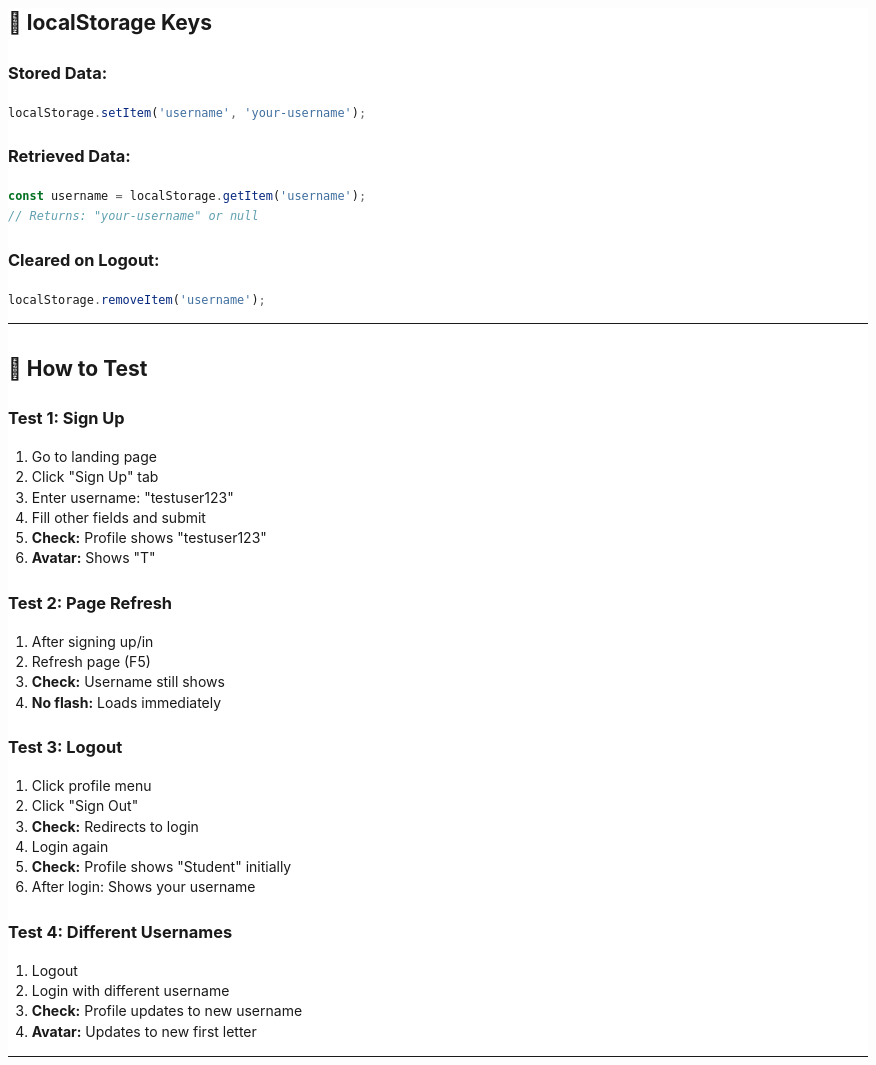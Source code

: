 
## 💾 localStorage Keys

### **Stored Data:**
```javascript
localStorage.setItem('username', 'your-username');
```

### **Retrieved Data:**
```javascript
const username = localStorage.getItem('username');
// Returns: "your-username" or null
```

### **Cleared on Logout:**
```javascript
localStorage.removeItem('username');
```

---

## 🧪 How to Test

### **Test 1: Sign Up**
1. Go to landing page
2. Click "Sign Up" tab
3. Enter username: "testuser123"
4. Fill other fields and submit
5. **Check:** Profile shows "testuser123"
6. **Avatar:** Shows "T"

### **Test 2: Page Refresh**
1. After signing up/in
2. Refresh page (F5)
3. **Check:** Username still shows
4. **No flash:** Loads immediately

### **Test 3: Logout**
1. Click profile menu
2. Click "Sign Out"
3. **Check:** Redirects to login
4. Login again
5. **Check:** Profile shows "Student" initially
6. After login: Shows your username

### **Test 4: Different Usernames**
1. Logout
2. Login with different username
3. **Check:** Profile updates to new username
4. **Avatar:** Updates to new first letter

---